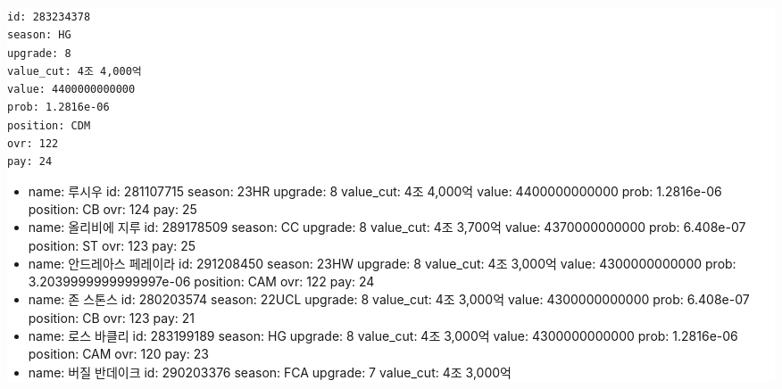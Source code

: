     id: 283234378
    season: HG
    upgrade: 8
    value_cut: 4조 4,000억
    value: 4400000000000
    prob: 1.2816e-06
    position: CDM
    ovr: 122
    pay: 24
  - name: 루시우
    id: 281107715
    season: 23HR
    upgrade: 8
    value_cut: 4조 4,000억
    value: 4400000000000
    prob: 1.2816e-06
    position: CB
    ovr: 124
    pay: 25
  - name: 올리비에 지루
    id: 289178509
    season: CC
    upgrade: 8
    value_cut: 4조 3,700억
    value: 4370000000000
    prob: 6.408e-07
    position: ST
    ovr: 123
    pay: 25
  - name: 안드레아스 페레이라
    id: 291208450
    season: 23HW
    upgrade: 8
    value_cut: 4조 3,000억
    value: 4300000000000
    prob: 3.2039999999999997e-06
    position: CAM
    ovr: 122
    pay: 24
  - name: 존 스톤스
    id: 280203574
    season: 22UCL
    upgrade: 8
    value_cut: 4조 3,000억
    value: 4300000000000
    prob: 6.408e-07
    position: CB
    ovr: 123
    pay: 21
  - name: 로스 바클리
    id: 283199189
    season: HG
    upgrade: 8
    value_cut: 4조 3,000억
    value: 4300000000000
    prob: 1.2816e-06
    position: CAM
    ovr: 120
    pay: 23
  - name: 버질 반데이크
    id: 290203376
    season: FCA
    upgrade: 7
    value_cut: 4조 3,000억